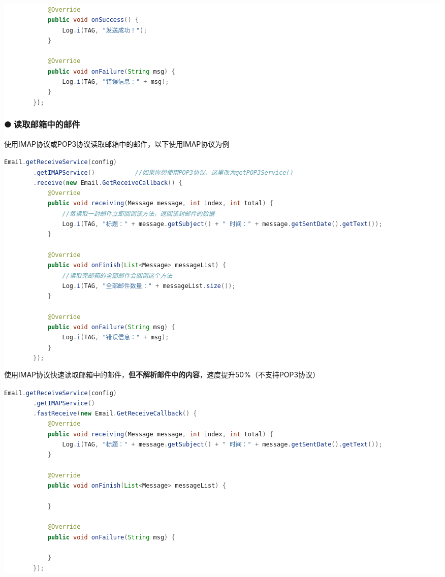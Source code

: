 ```java
            @Override
            public void onSuccess() {
                Log.i(TAG, "发送成功！");
            }

            @Override
            public void onFailure(String msg) {
                Log.i(TAG, "错误信息：" + msg);
            }
        });
```

###  ● 读取邮箱中的邮件
使用IMAP协议或POP3协议读取邮箱中的邮件，以下使用IMAP协议为例
```java
Email.getReceiveService(config)
        .getIMAPService()           //如果你想使用POP3协议，这里改为getPOP3Service()
        .receive(new Email.GetReceiveCallback() {
            @Override
            public void receiving(Message message, int index, int total) {
                //每读取一封邮件立即回调该方法，返回该封邮件的数据
                Log.i(TAG, "标题：" + message.getSubject() + " 时间：" + message.getSentDate().getText());
            }

            @Override
            public void onFinish(List<Message> messageList) {
                //读取完邮箱的全部邮件会回调这个方法
                Log.i(TAG, "全部邮件数量：" + messageList.size());
            }

            @Override
            public void onFailure(String msg) {
                Log.i(TAG, "错误信息：" + msg);
            }
        });
```

使用IMAP协议快速读取邮箱中的邮件，**但不解析邮件中的内容**，速度提升50%（不支持POP3协议）
```java
Email.getReceiveService(config)
        .getIMAPService()
        .fastReceive(new Email.GetReceiveCallback() {
            @Override
            public void receiving(Message message, int index, int total) {
                Log.i(TAG, "标题：" + message.getSubject() + " 时间：" + message.getSentDate().getText());
            }

            @Override
            public void onFinish(List<Message> messageList) {

            }

            @Override
            public void onFailure(String msg) {

            }
        });
```
